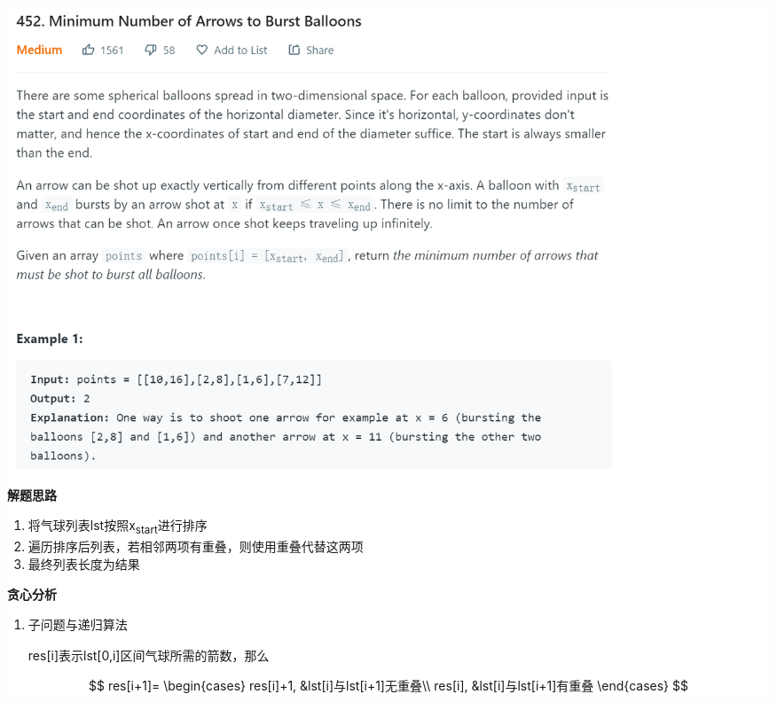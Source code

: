 <img src="assets/image-20210125162206649.png" alt="image-20210125162206649" style="zoom:67%;" />

**解题思路**

1. 将气球列表lst按照x<sub>start</sub>进行排序
2. 遍历排序后列表，若相邻两项有重叠，则使用重叠代替这两项
3. 最终列表长度为结果

**贪心分析**

1. 子问题与递归算法

   res[i]表示lst[0,i]区间气球所需的箭数，那么

$$
res[i+1]=
\begin{cases}
res[i]+1, &lst[i]与lst[i+1]无重叠\\
res[i], &lst[i]与lst[i+1]有重叠
\end{cases}
$$

